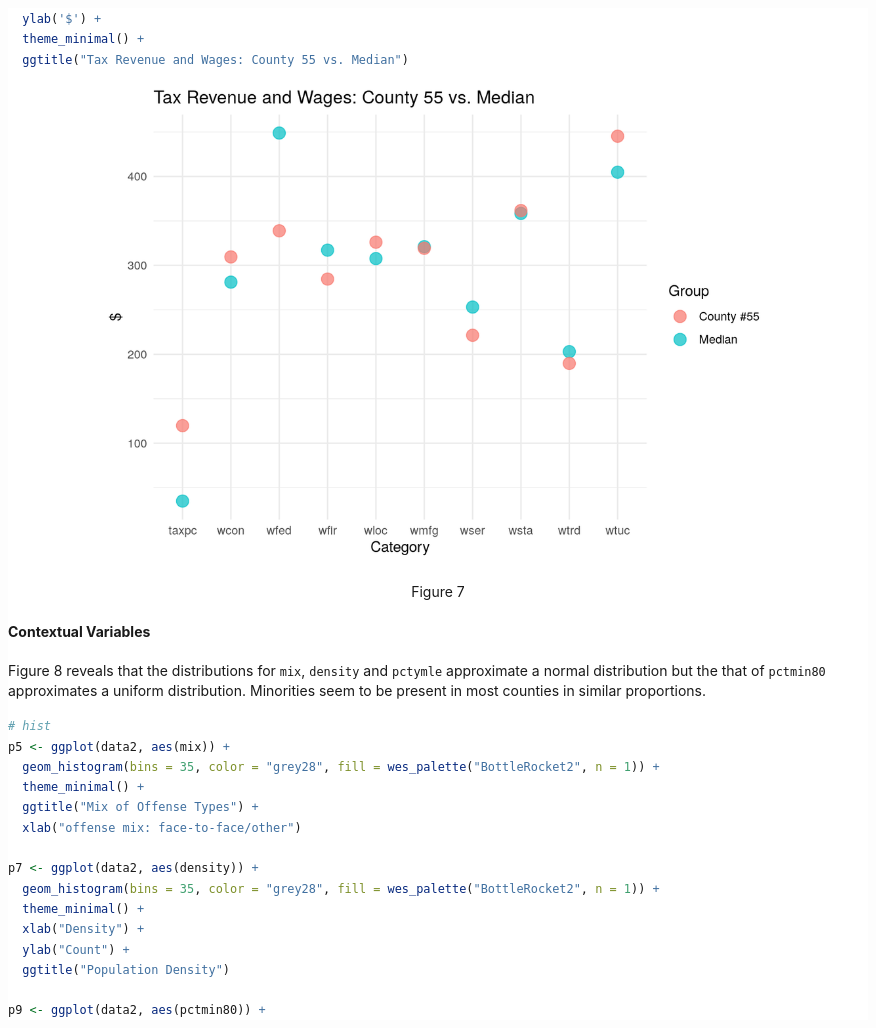 ```r
  ylab('$') +
  theme_minimal() +
  ggtitle("Tax Revenue and Wages: County 55 vs. Median")
```

<div class="figure" style="text-align: center">
<img src="lab_3_v6_files/figure-html/unnamed-chunk-21-1.png" alt="Figure 7" width="672" />
<p class="caption">Figure 7</p>
</div>


#### Contextual Variables

Figure 8 reveals that the distributions for `mix`, `density` and `pctymle` approximate a normal distribution but the that of `pctmin80` approximates a uniform distribution. Minorities seem to be present in most counties in similar proportions.


```r
# hist
p5 <- ggplot(data2, aes(mix)) +
  geom_histogram(bins = 35, color = "grey28", fill = wes_palette("BottleRocket2", n = 1)) +
  theme_minimal() +
  ggtitle("Mix of Offense Types") +
  xlab("offense mix: face-to-face/other")

p7 <- ggplot(data2, aes(density)) +
  geom_histogram(bins = 35, color = "grey28", fill = wes_palette("BottleRocket2", n = 1)) +
  theme_minimal() +
  xlab("Density") +
  ylab("Count") +
  ggtitle("Population Density")

p9 <- ggplot(data2, aes(pctmin80)) +
```